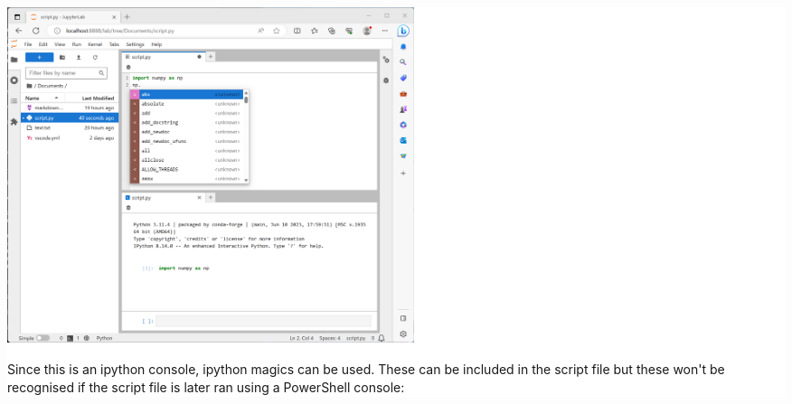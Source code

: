 <img src='images_jupyterlab/img_026.png' alt='img_026' width='450'/>

Since this is an ipython console, ipython magics can be used. These can be included in the script file but these won't be recognised if the script file is later ran using a PowerShell console:
